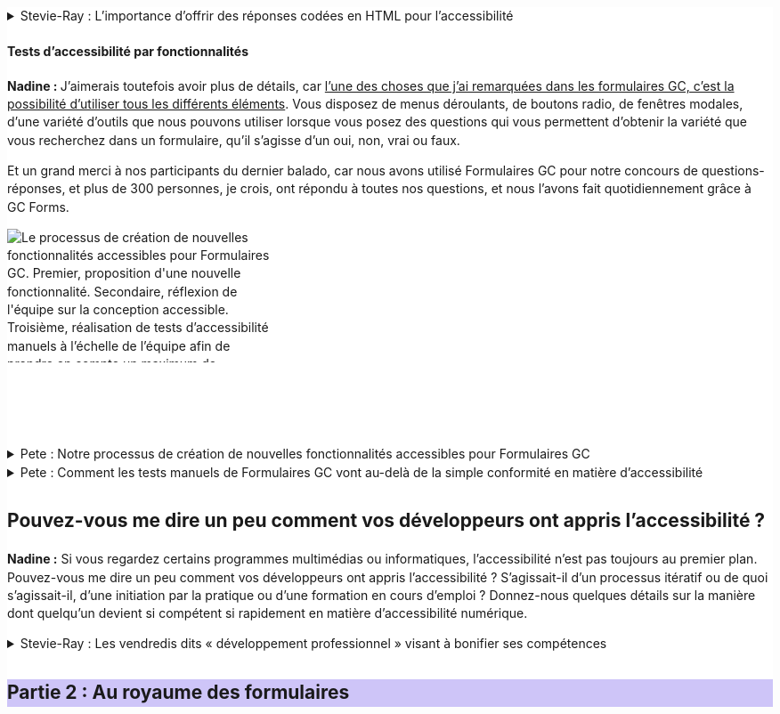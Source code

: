 

<details class="wp-block-cds-snc-accordion"><summary>Stevie-Ray : L’importance d’offrir des réponses codées en HTML pour l’accessibilité</summary></details>



<h4 class="wp-block-heading"><strong>Tests d’accessibilité par fonctionnalités</strong></h4>



<p><strong>Nadine : </strong>J’aimerais toutefois avoir plus de détails, car <a href="https://articles.alpha.canada.ca/forms-formulaires/fr/fonctionnalites/?utm_source=fr_blog_gcforms_podcast_aaact&amp;utm_medium=cds_blog&amp;utm_campaign=forms_blogs" target="_blank" rel="noreferrer noopener">l’une des choses que j’ai remarquées dans les formulaires GC, c’est la possibilité d’utiliser tous les différents éléments</a>. Vous disposez de menus déroulants, de boutons radio, de fenêtres modales, d’une variété d’outils que nous pouvons utiliser lorsque vous posez des questions qui vous permettent d’obtenir la variété que vous recherchez dans un formulaire, qu’il s’agisse d’un oui, non, vrai ou faux.</p>



<p>Et un grand merci à nos participants du dernier balado, car nous avons utilisé Formulaires GC pour notre concours de questions-réponses, et plus de 300 personnes, je crois, ont répondu à toutes nos questions, et nous l’avons fait quotidiennement grâce à GC Forms.&nbsp;</p>


<img loading="lazy" decoding="async" width="1024" height="394" src="https://articles.alpha.canada.ca/uploads/sites/25/2025/09/Inlineimg_GCForm_Blog_Post_FR-2-1024x394.jpg" alt="Le processus de création de nouvelles fonctionnalités accessibles pour Formulaires GC. Premier, proposition d'une nouvelle fonctionnalité. Secondaire, réflexion de l'équipe sur la conception accessible. Troisième, réalisation de tests d’accessibilité manuels à l’échelle de l’équipe afin de prendre en compte un maximum de perspectives. Quatrième, création et tests d'accessibilité automatiques. Cinquième, tests utilisateurs et amélioration de l'accessibilité." class="wp-image-3300" style="max-width: 100%;height: auto;" srcset="https://articles.alpha.canada.ca/uploads/sites/25/2025/09/Inlineimg_GCForm_Blog_Post_FR-2-1024x394.jpg 1024w, https://articles.alpha.canada.ca/uploads/sites/25/2025/09/Inlineimg_GCForm_Blog_Post_FR-2-300x115.jpg 300w, https://articles.alpha.canada.ca/uploads/sites/25/2025/09/Inlineimg_GCForm_Blog_Post_FR-2-768x295.jpg 768w, https://articles.alpha.canada.ca/uploads/sites/25/2025/09/Inlineimg_GCForm_Blog_Post_FR-2-1536x591.jpg 1536w, https://articles.alpha.canada.ca/uploads/sites/25/2025/09/Inlineimg_GCForm_Blog_Post_FR-2-2048x788.jpg 2048w" sizes="auto, (max-width: 1024px) 100vw, 1024px" />


<details class="wp-block-cds-snc-accordion"><summary>Pete : Notre processus de création de nouvelles fonctionnalités accessibles pour Formulaires GC</summary></details>



<details class="wp-block-cds-snc-accordion"><summary>Pete : Comment les tests manuels de Formulaires GC vont au-delà de la simple conformité en matière d’accessibilité</summary></details>



<h2 class="wp-block-heading"><strong>Pouvez-vous me dire un peu comment vos développeurs ont appris l’accessibilité ?</strong></h2>



<p><strong>Nadine :</strong> Si vous regardez certains programmes multimédias ou informatiques, l’accessibilité n’est pas toujours au premier plan. Pouvez-vous me dire un peu comment vos développeurs ont appris l’accessibilité ? S’agissait-il d’un processus itératif ou de quoi s’agissait-il, d’une initiation par la pratique ou d’une formation en cours d’emploi ? Donnez-nous quelques détails sur la manière dont quelqu’un devient si compétent si rapidement en matière d’accessibilité numérique.</p>



<details class="wp-block-cds-snc-accordion"><summary>Stevie-Ray : Les vendredis dits « développement professionnel » visant à bonifier ses compétences</summary></details>



<p></p>



<h2 class="wp-block-heading has-background" style="background-color:#cec5f8"><strong>Partie 2 : Au royaume des formulaires</strong></h2>
